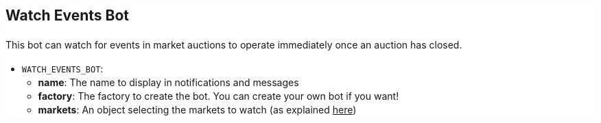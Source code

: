 ## Watch Events Bot
This bot can watch for events in market auctions to operate immediately once an auction
has closed.

* `WATCH_EVENTS_BOT`:
  * **name**: The name to display in notifications and messages
  * **factory**: The factory to create the bot. You can create your own bot if you want!
  * **markets**: An object selecting the markets to watch (as explained [here](./bots-market-making.html#create-the-config-file-for-the-bots))
